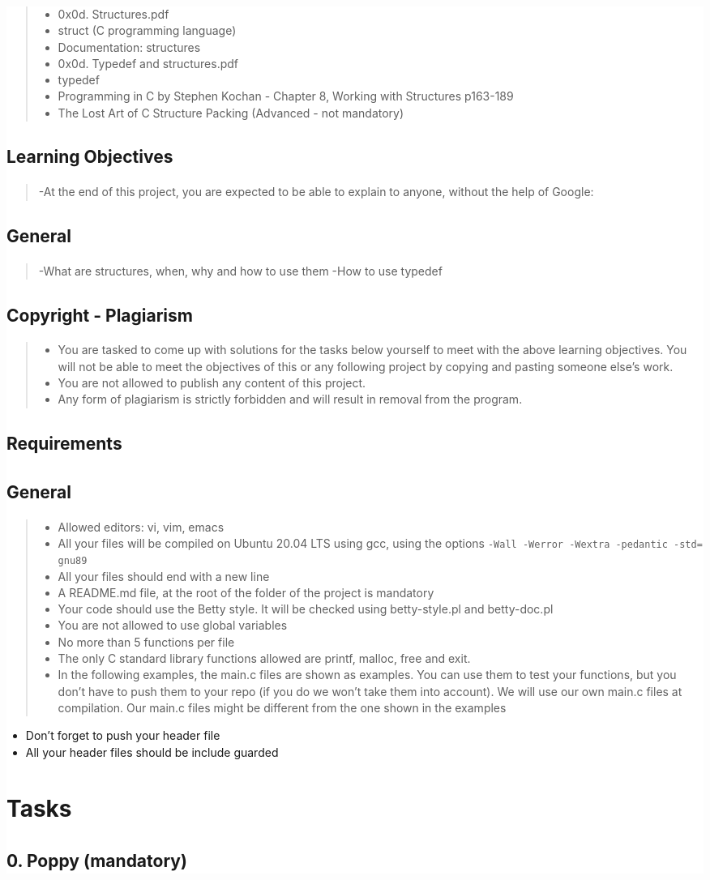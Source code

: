 > - 0x0d. Structures.pdf
> - struct (C programming language)
> - Documentation: structures
> - 0x0d. Typedef and structures.pdf
> - typedef
> - Programming in C by Stephen Kochan - Chapter 8, Working with Structures p163-189
> - The Lost Art of C Structure Packing (Advanced - not mandatory)
## Learning Objectives
> -At the end of this project, you are expected to be able to explain to anyone, without the help of Google:

## General
> -What are structures, when, why and how to use them
> -How to use typedef
## Copyright - Plagiarism
> - You are tasked to come up with solutions for the tasks below yourself to meet with the above learning objectives.
You will not be able to meet the objectives of this or any following project by copying and pasting someone else’s work.
> - You are not allowed to publish any content of this project.
> - Any form of plagiarism is strictly forbidden and will result in removal from the program.
## Requirements
## General
> - Allowed editors: vi, vim, emacs
> - All your files will be compiled on Ubuntu 20.04 LTS using gcc, using the options ```-Wall -Werror -Wextra -pedantic -std=gnu89```
> - All your files should end with a new line
> - A README.md file, at the root of the folder of the project is mandatory
> - Your code should use the Betty style. It will be checked using betty-style.pl and betty-doc.pl
> - You are not allowed to use global variables
> - No more than 5 functions per file
> - The only C standard library functions allowed are printf, malloc, free and exit.
> - In the following examples, the main.c files are shown as examples. You can use them to test your functions, but you don’t have to push them to your repo (if you do we won’t take them into account). We will use our own main.c files at compilation. Our main.c files might be different from the one shown in the examples
* Don’t forget to push your header file
* All your header files should be include guarded

# Tasks
## 0. Poppy (mandatory)
